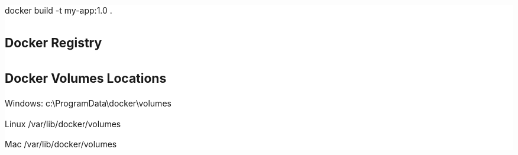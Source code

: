 docker build -t my-app:1.0 .



## Docker Registry <a href="#title" id="title"></a>







## Docker Volumes Locations <a href="#title" id="title"></a>

Windows: c:\ProgramData\docker\volumes

Linux /var/lib/docker/volumes

Mac /var/lib/docker/volumes

